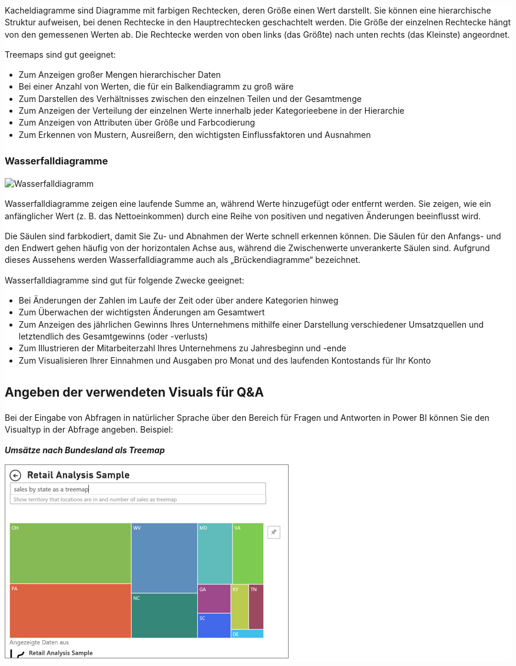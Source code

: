 Kacheldiagramme sind Diagramme mit farbigen Rechtecken, deren Größe einen Wert darstellt.  Sie können eine hierarchische Struktur aufweisen, bei denen Rechtecke in den Hauptrechtecken geschachtelt werden. Die Größe der einzelnen Rechtecke hängt von den gemessenen Werten ab. Die Rechtecke werden von oben links (das Größte) nach unten rechts (das Kleinste) angeordnet.

Treemaps sind gut geeignet:
- Zum Anzeigen großer Mengen hierarchischer Daten
- Bei einer Anzahl von Werten, die für ein Balkendiagramm zu groß wäre
- Zum Darstellen des Verhältnisses zwischen den einzelnen Teilen und der Gesamtmenge
- Zum Anzeigen der Verteilung der einzelnen Werte innerhalb jeder Kategorieebene in der Hierarchie
- Zum Anzeigen von Attributen über Größe und Farbcodierung
- Zum Erkennen von Mustern, Ausreißern, den wichtigsten Einflussfaktoren und Ausnahmen

### <a name="waterfall-charts"></a>Wasserfalldiagramme
![Wasserfalldiagramm](media/end-user-visual-type/waterfall-small.png)

Wasserfalldiagramme zeigen eine laufende Summe an, während Werte hinzugefügt oder entfernt werden. Sie zeigen, wie ein anfänglicher Wert (z. B. das Nettoeinkommen) durch eine Reihe von positiven und negativen Änderungen beeinflusst wird.

Die Säulen sind farbkodiert, damit Sie Zu- und Abnahmen der Werte schnell erkennen können. Die Säulen für den Anfangs- und den Endwert gehen häufig von der horizontalen Achse aus, während die Zwischenwerte unverankerte Säulen sind. Aufgrund dieses Aussehens werden Wasserfalldiagramme auch als „Brückendiagramme“ bezeichnet.

Wasserfalldiagramme sind gut für folgende Zwecke geeignet:
- Bei Änderungen der Zahlen im Laufe der Zeit oder über andere Kategorien hinweg
- Zum Überwachen der wichtigsten Änderungen am Gesamtwert
- Zum Anzeigen des jährlichen Gewinns Ihres Unternehmens mithilfe einer Darstellung verschiedener Umsatzquellen und letztendlich des Gesamtgewinns (oder -verlusts)
- Zum Illustrieren der Mitarbeiterzahl Ihres Unternehmens zu Jahresbeginn und -ende
- Zum Visualisieren Ihrer Einnahmen und Ausgaben pro Monat und des laufenden Kontostands für Ihr Konto

## <a name="tell-qa-which-visual-to-use"></a><a name="qna"></a>Angeben der verwendeten Visuals für Q&A
Bei der Eingabe von Abfragen in natürlicher Sprache über den Bereich für Fragen und Antworten in Power BI können Sie den Visualtyp in der Abfrage angeben.  Beispiel:


***Umsätze nach Bundesland als Treemap***

![Q&A-Sitzung](media/end-user-visual-type/qa-treemap.png)
